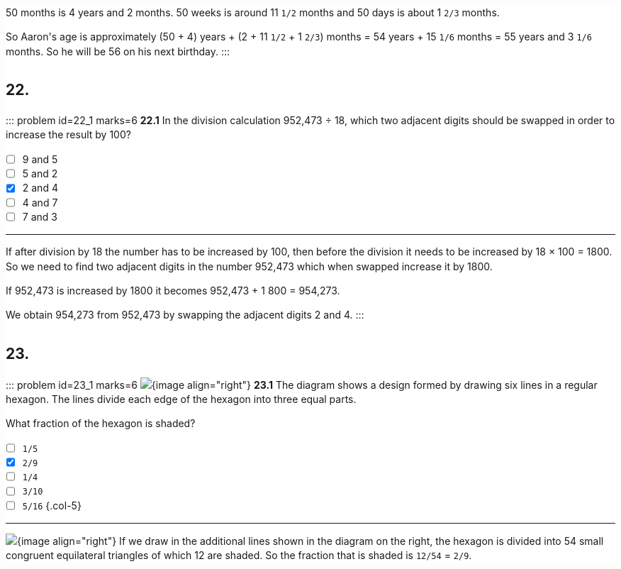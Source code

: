 50 months is 4 years and 2 months. 50 weeks is around 11 `1/2` months and 50 days is about 1 `2/3` months.

So Aaron's age is approximately (50 + 4) years + (2 + 11 `1/2` + 1 `2/3`) months = 54 years + 15 `1/6` months = 55 years and 3 `1/6` months. So he will be 56 on his next birthday.
:::


## 22.

::: problem id=22_1 marks=6
__22.1__ In the division calculation 952,473 ÷ 18, which two adjacent digits should be swapped in order to increase the result by 100?

* [ ] 9 and 5
* [ ] 5 and 2
* [x] 2 and 4
* [ ] 4 and 7
* [ ] 7 and 3

---

If after division by 18 the number has to be increased by 100, then before the division it needs to be increased by 18 × 100 = 1800. So we need to find two adjacent digits in the number 952,473 which when swapped increase it by 1800.  

If 952,473 is increased by 1800 it becomes 952,473 + 1 800 = 954,273.  

We obtain 954,273 from 952,473 by swapping the adjacent digits 2 and 4.
:::


## 23.

::: problem id=23_1 marks=6
![](/resources/7-24-easter-challenges/23-hexagon-question.jpg){image align="right"}
__23.1__ The diagram shows a design formed by drawing six lines in a regular hexagon. The lines divide each edge of the hexagon into three equal parts.

What fraction of the hexagon is shaded?

* [ ] `1/5`
* [x] `2/9`
* [ ] `1/4`
* [ ] `3/10`
* [ ] `5/16`
{.col-5}

---

![](/resources/7-24-easter-challenges/23-hexagon-answer.jpg){image align="right"}
If we draw in the additional lines shown in the diagram on the right, the hexagon is divided into 54 small congruent equilateral triangles of which 12 are shaded. So the fraction that is shaded is `12/54` = `2/9`.

